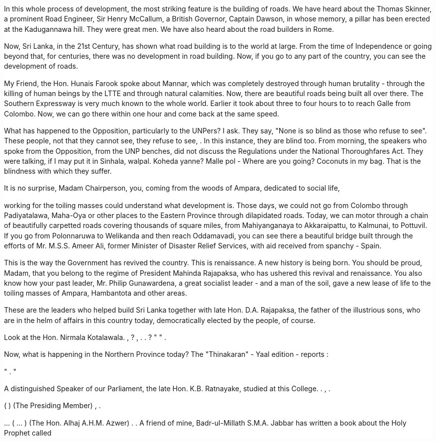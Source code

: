 In this whole process of development, the most striking feature is the building of roads. We have heard about the Thomas Skinner, a prominent Road Engineer, Sir Henry McCallum, a British Governor, Captain Dawson, in whose memory, a pillar has been erected at the Kadugannawa hill. They were great men. We have also heard about the road builders in Rome.

Now, Sri Lanka, in the 21st Century, has shown what road building is to the world at large. From the time of Independence or going beyond that, for centuries, there was no development in road building. Now, if you go to any part of the country, you can see the development of roads.

My Friend, the Hon. Hunais Farook spoke about Mannar, which was completely destroyed through human brutality - through the killing of human beings by the LTTE and through natural calamities. Now, there are beautiful roads being built all over there. The Southern Expressway is very much known to the whole world. Earlier it took about three to four hours to to reach Galle from Colombo. Now, we can go there within one hour and come back at the same speed.

What has happened to the Opposition, particularly to the UNPers? I ask. They say, "None is so blind as those who refuse to see". These people, not that they cannot see, they refuse to see, . In this instance, they are blind too. From morning, the speakers who spoke from the Opposition, from the UNP benches, did not discuss the Regulations under the National Thoroughfares Act. They were talking, if I may put it in Sinhala, walpal. Koheda yanne? Malle pol - Where are you going? Coconuts in my bag. That is the blindness with which they suffer.

It is no surprise, Madam Chairperson, you, coming from the woods of Ampara, dedicated to social life,

working for the toiling masses could understand what development is. Those days, we could not go from Colombo through Padiyatalawa, Maha-Oya or other places to the Eastern Province through dilapidated roads. Today, we can motor through a chain of beautifully carpetted roads covering thousands of square miles, from Mahiyanganaya to Akkaraipattu, to Kalmunai, to Pottuvil. If you go from Polonnaruwa to Welikanda and then reach Oddamavadi, you can see there a beautiful bridge built through the efforts of Mr. M.S.S. Ameer Ali, former Minister of Disaster Relief Services, with aid received from spanchy - Spain.

This is the way the Government has revived the country. This is renaissance. A new history is being born. You should be proud, Madam, that you belong to the regime of President Mahinda Rajapaksa, who has ushered this revival and renaissance. You also know how your past leader, Mr. Philip Gunawardena, a great socialist leader - and a man of the soil, gave a new lease of life to the toiling masses of Ampara, Hambantota and other areas.

These are the leaders who helped build Sri Lanka together with late Hon. D.A. Rajapaksa, the father of the illustrious sons, who are in the helm of affairs in this country today, democratically elected by the people, of course.

Look at the Hon. Nirmala Kotalawala. , ? , . . ? " " .

Now, what is happening in the Northern Province today? The "Thinakaran" - Yaal edition - reports :

" . "

A distinguished Speaker of our Parliament, the late Hon. K.B. Ratnayake, studied at this College. . , .

( ) (The Presiding Member) , .

... ( ... ) (The Hon. Alhaj A.H.M. Azwer) . . A friend of mine, Badr-ul-Millath S.M.A. Jabbar has written a book about the Holy Prophet called
